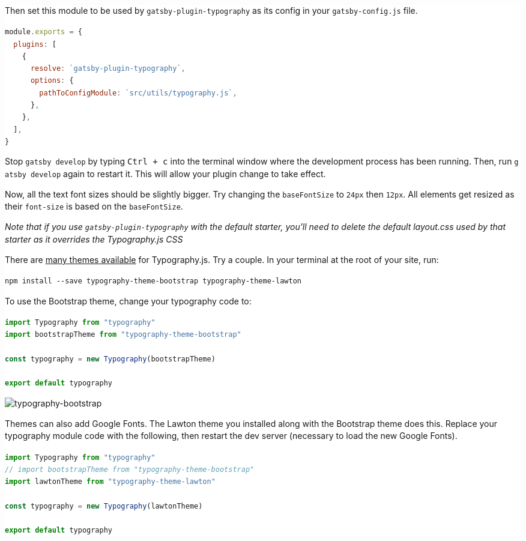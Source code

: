 Then set this module to be used by `gatsby-plugin-typography` as its config in
your `gatsby-config.js` file.

```javascript{2..9}:title=gatsby-config.js
module.exports = {
  plugins: [
    {
      resolve: `gatsby-plugin-typography`,
      options: {
        pathToConfigModule: `src/utils/typography.js`,
      },
    },
  ],
}
```

Stop `gatsby develop` by typing <kbd>Ctrl + c</kbd> into the terminal window where the development process has been running. Then, run `gatsby develop` again to restart it. This will allow your plugin change to take effect.

Now, all the text font sizes should be slightly bigger. Try changing the
`baseFontSize` to `24px` then `12px`. All elements get resized as their
`font-size` is based on the `baseFontSize`.

_Note that if you use `gatsby-plugin-typography` with the default starter, you'll need to delete the default layout.css used by that starter as it overrides the Typography.js CSS_

There are
[many themes available](https://github.com/KyleAMathews/typography.js#published-typographyjs-themes)
for Typography.js. Try a couple. In your terminal at the root of your
site, run:

```shell
npm install --save typography-theme-bootstrap typography-theme-lawton
```

To use the Bootstrap theme, change your typography code to:

```javascript{2,4}:title=src/utils/typography.js
import Typography from "typography"
import bootstrapTheme from "typography-theme-bootstrap"

const typography = new Typography(bootstrapTheme)

export default typography
```

![typography-bootstrap](typography-bootstrap.png)

Themes can also add Google Fonts. The Lawton theme you installed along with the
Bootstrap theme does this. Replace your typography module code with the
following, then restart the dev server (necessary to load the new Google Fonts).

```javascript{2-3,5}:title=src/utils/typography.js
import Typography from "typography"
// import bootstrapTheme from "typography-theme-bootstrap"
import lawtonTheme from "typography-theme-lawton"

const typography = new Typography(lawtonTheme)

export default typography
```
